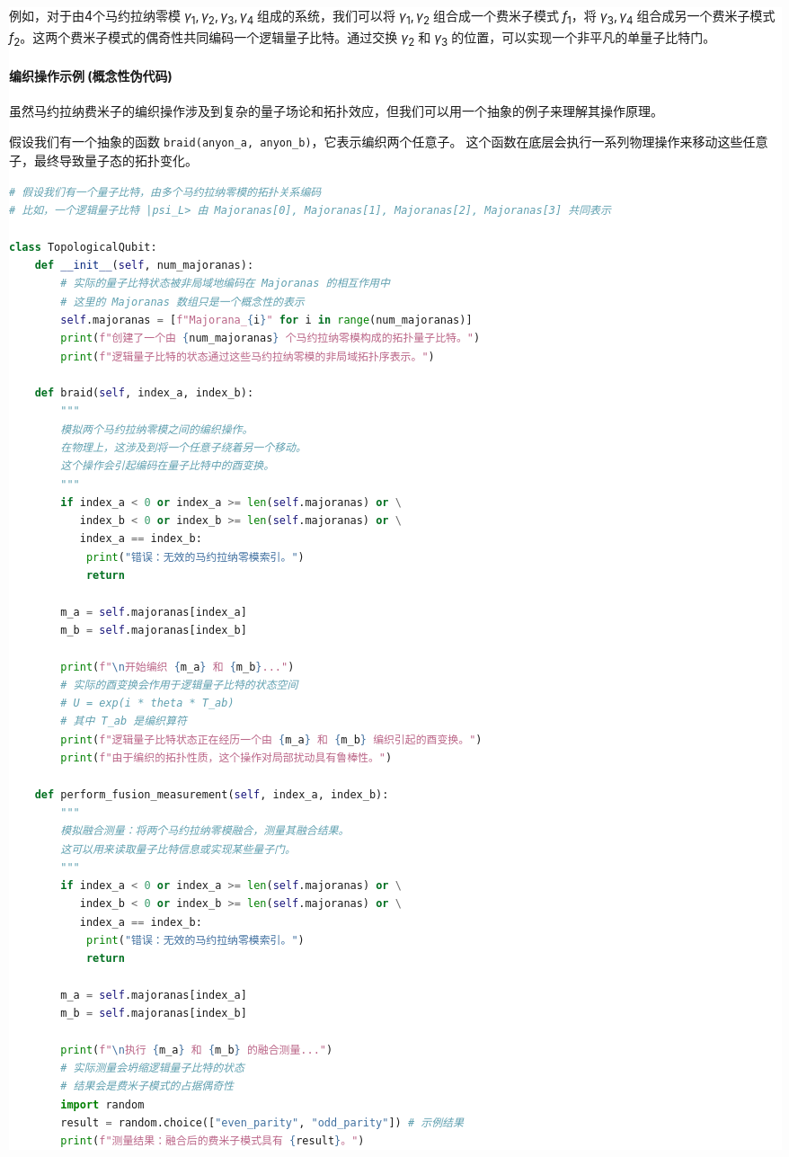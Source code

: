 例如，对于由4个马约拉纳零模 $\gamma_1, \gamma_2, \gamma_3, \gamma_4$ 组成的系统，我们可以将 $\gamma_1, \gamma_2$ 组合成一个费米子模式 $f_1$，将 $\gamma_3, \gamma_4$ 组合成另一个费米子模式 $f_2$。这两个费米子模式的偶奇性共同编码一个逻辑量子比特。通过交换 $\gamma_2$ 和 $\gamma_3$ 的位置，可以实现一个非平凡的单量子比特门。

#### 编织操作示例 (概念性伪代码)

虽然马约拉纳费米子的编织操作涉及到复杂的量子场论和拓扑效应，但我们可以用一个抽象的例子来理解其操作原理。

假设我们有一个抽象的函数 `braid(anyon_a, anyon_b)`，它表示编织两个任意子。
这个函数在底层会执行一系列物理操作来移动这些任意子，最终导致量子态的拓扑变化。

```python
# 假设我们有一个量子比特，由多个马约拉纳零模的拓扑关系编码
# 比如，一个逻辑量子比特 |psi_L> 由 Majoranas[0], Majoranas[1], Majoranas[2], Majoranas[3] 共同表示

class TopologicalQubit:
    def __init__(self, num_majoranas):
        # 实际的量子比特状态被非局域地编码在 Majoranas 的相互作用中
        # 这里的 Majoranas 数组只是一个概念性的表示
        self.majoranas = [f"Majorana_{i}" for i in range(num_majoranas)]
        print(f"创建了一个由 {num_majoranas} 个马约拉纳零模构成的拓扑量子比特。")
        print(f"逻辑量子比特的状态通过这些马约拉纳零模的非局域拓扑序表示。")

    def braid(self, index_a, index_b):
        """
        模拟两个马约拉纳零模之间的编织操作。
        在物理上，这涉及到将一个任意子绕着另一个移动。
        这个操作会引起编码在量子比特中的酉变换。
        """
        if index_a < 0 or index_a >= len(self.majoranas) or \
           index_b < 0 or index_b >= len(self.majoranas) or \
           index_a == index_b:
            print("错误：无效的马约拉纳零模索引。")
            return

        m_a = self.majoranas[index_a]
        m_b = self.majoranas[index_b]

        print(f"\n开始编织 {m_a} 和 {m_b}...")
        # 实际的酉变换会作用于逻辑量子比特的状态空间
        # U = exp(i * theta * T_ab)
        # 其中 T_ab 是编织算符
        print(f"逻辑量子比特状态正在经历一个由 {m_a} 和 {m_b} 编织引起的酉变换。")
        print(f"由于编织的拓扑性质，这个操作对局部扰动具有鲁棒性。")

    def perform_fusion_measurement(self, index_a, index_b):
        """
        模拟融合测量：将两个马约拉纳零模融合，测量其融合结果。
        这可以用来读取量子比特信息或实现某些量子门。
        """
        if index_a < 0 or index_a >= len(self.majoranas) or \
           index_b < 0 or index_b >= len(self.majoranas) or \
           index_a == index_b:
            print("错误：无效的马约拉纳零模索引。")
            return

        m_a = self.majoranas[index_a]
        m_b = self.majoranas[index_b]

        print(f"\n执行 {m_a} 和 {m_b} 的融合测量...")
        # 实际测量会坍缩逻辑量子比特的状态
        # 结果会是费米子模式的占据偶奇性
        import random
        result = random.choice(["even_parity", "odd_parity"]) # 示例结果
        print(f"测量结果：融合后的费米子模式具有 {result}。")
```